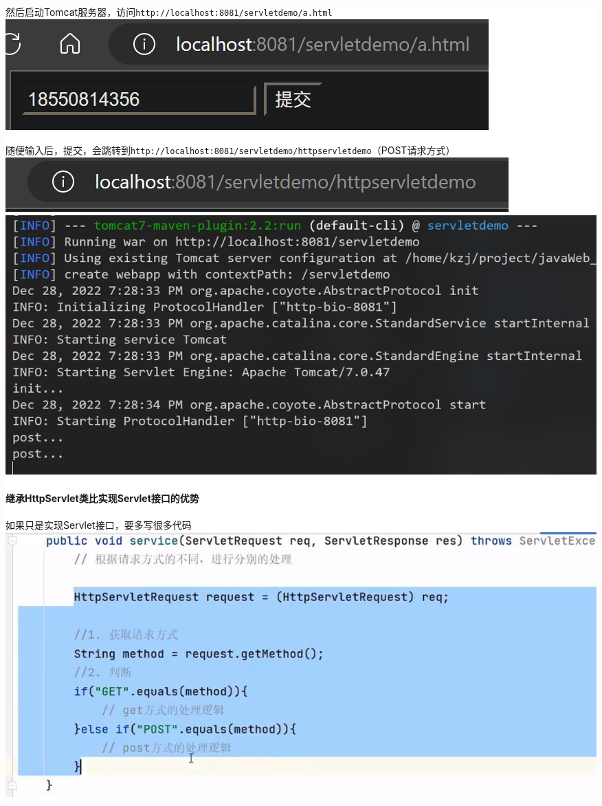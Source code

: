 然后启动Tomcat服务器，访问```http://localhost:8081/servletdemo/a.html```
![](resources/2022-12-28-23-18-45.png)

随便输入后，提交，会跳转到```http://localhost:8081/servletdemo/httpservletdemo```（POST请求方式）
![](resources/2022-12-28-23-19-17.png)
![](resources/2022-12-28-23-20-04.png)

#### 继承HttpServlet类比实现Servlet接口的优势

如果只是实现Servlet接口，要多写很多代码
![](resources/2022-12-28-23-32-26.png)
